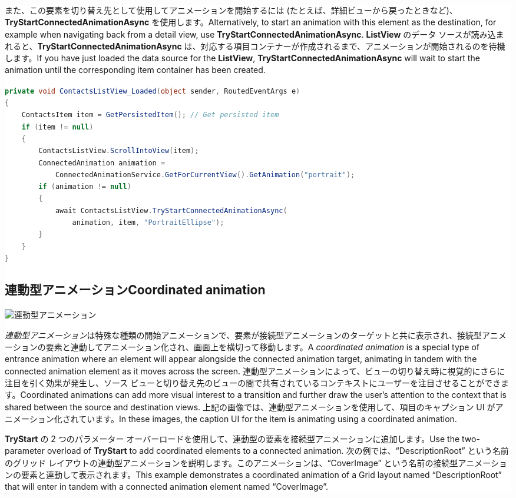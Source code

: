 <span data-ttu-id="66b1d-148">また、この要素を切り替え先として使用してアニメーションを開始するには (たとえば、詳細ビューから戻ったときなど)、**TryStartConnectedAnimationAsync** を使用します。</span><span class="sxs-lookup"><span data-stu-id="66b1d-148">Alternatively, to start an animation with this element as the destination, for example when navigating back from a detail view, use **TryStartConnectedAnimationAsync**.</span></span> <span data-ttu-id="66b1d-149">**ListView** のデータ ソースが読み込まれると、**TryStartConnectedAnimationAsync** は、対応する項目コンテナーが作成されるまで、アニメーションが開始されるのを待機します。</span><span class="sxs-lookup"><span data-stu-id="66b1d-149">If you have just loaded the data source for the **ListView**, **TryStartConnectedAnimationAsync** will wait to start the animation until the corresponding item container has been created.</span></span>

```csharp
private void ContactsListView_Loaded(object sender, RoutedEventArgs e)
{
    ContactsItem item = GetPersistedItem(); // Get persisted item
    if (item != null)
    {
        ContactsListView.ScrollIntoView(item);
        ConnectedAnimation animation = 
            ConnectedAnimationService.GetForCurrentView().GetAnimation("portrait");
        if (animation != null)
        {
            await ContactsListView.TryStartConnectedAnimationAsync(
                animation, item, "PortraitEllipse");
        }
    }
}
```

## <a name="coordinated-animation"></a><span data-ttu-id="66b1d-150">連動型アニメーション</span><span class="sxs-lookup"><span data-stu-id="66b1d-150">Coordinated animation</span></span>

![連動型アニメーション](images/connected-animations/coordinated_example.gif)



<span data-ttu-id="66b1d-152">*連動型アニメーション*は特殊な種類の開始アニメーションで、要素が接続型アニメーションのターゲットと共に表示され、接続型アニメーションの要素と連動してアニメーション化され、画面上を横切って移動します。</span><span class="sxs-lookup"><span data-stu-id="66b1d-152">A *coordinated animation* is a special type of entrance animation where an element will appear alongside the connected animation target, animating in tandem with the connected animation element as it moves across the screen.</span></span> <span data-ttu-id="66b1d-153">連動型アニメーションによって、ビューの切り替え時に視覚的にさらに注目を引く効果が発生し、ソース ビューと切り替え先のビューの間で共有されているコンテキストにユーザーを注目させることができます。</span><span class="sxs-lookup"><span data-stu-id="66b1d-153">Coordinated animations can add more visual interest to a transition and further draw the user’s attention to the context that is shared between the source and destination views.</span></span> <span data-ttu-id="66b1d-154">上記の画像では、連動型アニメーションを使用して、項目のキャプション UI がアニメーション化されています。</span><span class="sxs-lookup"><span data-stu-id="66b1d-154">In these images, the caption UI for the item is animating using a coordinated animation.</span></span>

<span data-ttu-id="66b1d-155">**TryStart** の 2 つのパラメーター オーバーロードを使用して、連動型の要素を接続型アニメーションに追加します。</span><span class="sxs-lookup"><span data-stu-id="66b1d-155">Use the two-parameter overload of **TryStart** to add coordinated elements to a connected animation.</span></span> <span data-ttu-id="66b1d-156">次の例では、“DescriptionRoot” という名前のグリッド レイアウトの連動型アニメーションを説明します。このアニメーションは、“CoverImage” という名前の接続型アニメーションの要素と連動して表示されます。</span><span class="sxs-lookup"><span data-stu-id="66b1d-156">This example demonstrates a coordinated animation of a Grid layout named “DescriptionRoot” that will enter in tandem with a connected animation element named “CoverImage”.</span></span>
